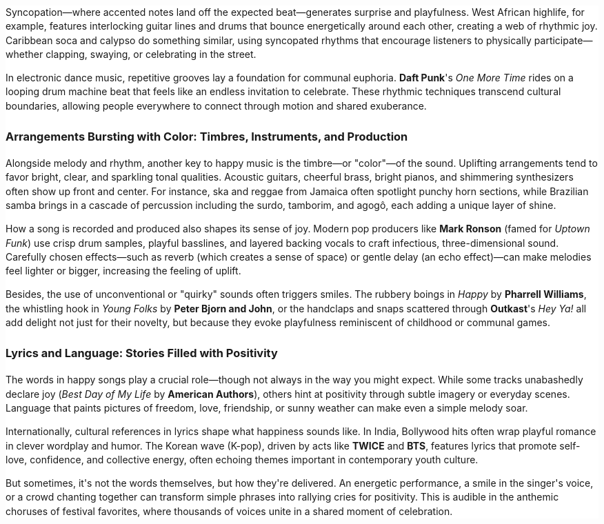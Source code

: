 Syncopation—where accented notes land off the expected beat—generates surprise and playfulness. West
African highlife, for example, features interlocking guitar lines and drums that bounce
energetically around each other, creating a web of rhythmic joy. Caribbean soca and calypso do
something similar, using syncopated rhythms that encourage listeners to physically
participate—whether clapping, swaying, or celebrating in the street.

In electronic dance music, repetitive grooves lay a foundation for communal euphoria. **Daft
Punk**'s _One More Time_ rides on a looping drum machine beat that feels like an endless invitation
to celebrate. These rhythmic techniques transcend cultural boundaries, allowing people everywhere to
connect through motion and shared exuberance.

### Arrangements Bursting with Color: Timbres, Instruments, and Production

Alongside melody and rhythm, another key to happy music is the timbre—or "color"—of the sound.
Uplifting arrangements tend to favor bright, clear, and sparkling tonal qualities. Acoustic guitars,
cheerful brass, bright pianos, and shimmering synthesizers often show up front and center. For
instance, ska and reggae from Jamaica often spotlight punchy horn sections, while Brazilian samba
brings in a cascade of percussion including the surdo, tamborim, and agogô, each adding a unique
layer of shine.

How a song is recorded and produced also shapes its sense of joy. Modern pop producers like **Mark
Ronson** (famed for _Uptown Funk_) use crisp drum samples, playful basslines, and layered backing
vocals to craft infectious, three-dimensional sound. Carefully chosen effects—such as reverb (which
creates a sense of space) or gentle delay (an echo effect)—can make melodies feel lighter or bigger,
increasing the feeling of uplift.

Besides, the use of unconventional or "quirky" sounds often triggers smiles. The rubbery boings in
_Happy_ by **Pharrell Williams**, the whistling hook in _Young Folks_ by **Peter Bjorn and John**,
or the handclaps and snaps scattered through **Outkast**'s _Hey Ya!_ all add delight not just for
their novelty, but because they evoke playfulness reminiscent of childhood or communal games.

### Lyrics and Language: Stories Filled with Positivity

The words in happy songs play a crucial role—though not always in the way you might expect. While
some tracks unabashedly declare joy (_Best Day of My Life_ by **American Authors**), others hint at
positivity through subtle imagery or everyday scenes. Language that paints pictures of freedom,
love, friendship, or sunny weather can make even a simple melody soar.

Internationally, cultural references in lyrics shape what happiness sounds like. In India, Bollywood
hits often wrap playful romance in clever wordplay and humor. The Korean wave (K-pop), driven by
acts like **TWICE** and **BTS**, features lyrics that promote self-love, confidence, and collective
energy, often echoing themes important in contemporary youth culture.

But sometimes, it's not the words themselves, but how they're delivered. An energetic performance, a
smile in the singer's voice, or a crowd chanting together can transform simple phrases into rallying
cries for positivity. This is audible in the anthemic choruses of festival favorites, where
thousands of voices unite in a shared moment of celebration.
